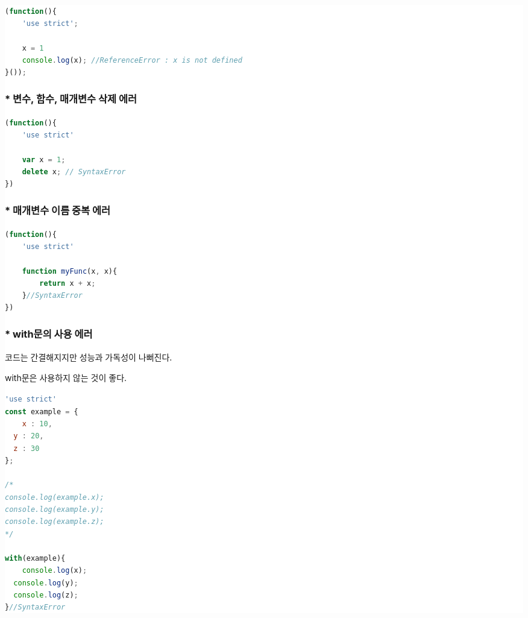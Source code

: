```js
(function(){
    'use strict';

    x = 1
    console.log(x); //ReferenceError : x is not defined
}());
```

### * 변수, 함수, 매개변수 삭제 에러

```js
(function(){
    'use strict'

    var x = 1;
    delete x; // SyntaxError
})
```

### * 매개변수 이름 중복 에러

```js
(function(){
    'use strict'

    function myFunc(x, x){
        return x + x;
    }//SyntaxError
})
```

### * with문의 사용 에러

코드는 간결해지지만 성능과 가독성이 나뻐진다.

with문은 사용하지 않는 것이 좋다.

```js
'use strict'
const example = {
	x : 10,
  y : 20,
  z : 30
};

/*
console.log(example.x);
console.log(example.y);
console.log(example.z);
*/

with(example){
	console.log(x);
  console.log(y);
  console.log(z);
}//SyntaxError
```
